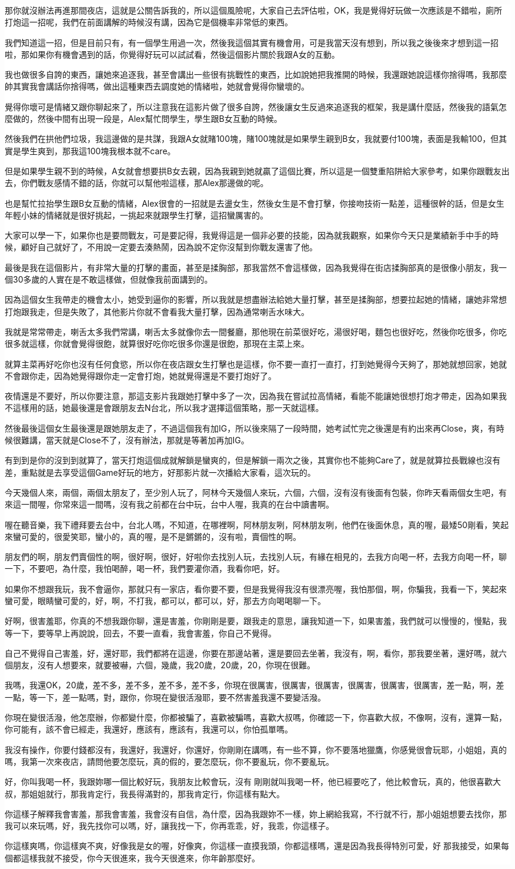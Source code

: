 那你就沒辦法再進那間夜店，這就是公關告訴我的，所以這個風險呢，大家自己去評估啦，OK，我是覺得好玩做一次應該是不錯啦，廁所打炮這一招呢，我們在前面講解的時候沒有講，因為它是個機率非常低的東西。

我們知道這一招，但是目前只有，有一個學生用過一次，然後我這個其實有機會用，可是我當天沒有想到，所以我之後後來才想到這一招啦，那如果你有機會遇到的話，你覺得好玩可以試試看，然後這個影片關於我跟A女的互動。

我也做很多自誇的東西，讓她來追逐我，甚至會講出一些很有挑戰性的東西，比如說她把我推開的時候，我還跟她說這樣你捨得嗎，我那麼帥其實我會講話你捨得嗎，做出這種東西去調度她的情緒啦，她就會覺得你蠻壞的。

覺得你壞可是情緒又跟你聊起來了，所以注意我在這影片做了很多自誇，然後讓女生反過來追逐我的框架，我是講什麼話，然後我的語氣怎麼做的，然後中間有出現一段是，Alex幫忙問學生，學生跟B女互動的時候。

然後我們在拱他們垃圾，我這邊做的是共謀，我跟A女就賭100塊，賭100塊就是如果學生親到B女，我就要付100塊，表面是我輸100，但其實是學生爽到，那我這100塊我根本就不care。

但是如果學生親不到的時候，A女就會想要拱B女去親，因為我親到她就贏了這個比賽，所以這是一個雙重陷阱給大家參考，如果你跟戰友出去，你們戰友感情不錯的話，你就可以幫他啦這樣，那Alex那邊做的呢。

也是幫忙拉抬學生跟B女互動的情緒，Alex很會的一招就是去盪女生，然後女生是不會打擊，你接吻技術一點差，這種很幹的話，但是女生年輕小妹的情緒就是很好挑起，一挑起來就跟學生打擊，這招蠻厲害的。

大家可以學一下，如果你也是要問戰友，可是要記得，我覺得這是一個非必要的技能，因為就我觀察，如果你今天只是業績新手中手的時候，顧好自己就好了，不用說一定要去湊熱鬧，因為說不定你沒幫到你戰友還害了他。

最後是我在這個影片，有非常大量的打擊的畫面，甚至是揉胸部，那我當然不會這樣做，因為我覺得在街店揉胸部真的是很像小朋友，我一個30多歲的人實在是不敢這樣做，但就像我前面講到的。

因為這個女生我帶走的機會太小，她受到逼你的影響，所以我就是想盡辦法給她大量打擊，甚至是揉胸部，想要拉起她的情緒，讓她非常想打炮跟我走，但是失敗了，其他影片你就不會看我大量打擊，因為通常喇舌水味大。

我就是常常帶走，喇舌太多我們常講，喇舌太多就像你去一間餐廳，那他現在前菜很好吃，湯很好喝，麵包也很好吃，然後你吃很多，你吃很多就這樣，你就會覺得很飽，就算很好吃你吃很多你還是很飽，那現在主菜上來。

就算主菜再好吃你也沒有任何食慾，所以你在夜店跟女生打擊也是這樣，你不要一直打一直打，打到她覺得今天夠了，那她就想回家，她就不會跟你走，因為她覺得跟你走一定會打炮，她就覺得還是不要打炮好了。

夜情還是不要好，所以你要注意，那這支影片我跟她打擊中多了一次，因為我在嘗試拉高情緒，看能不能讓她很想打炮才帶走，因為如果我不這樣用的話，她最後還是會跟朋友去N台北，所以我才選擇這個策略，那一天就這樣。

然後最後這個女生最後還是跟她朋友走了，不過這個我有加IG，所以後來隔了一段時間，她考試忙完之後還是有約出來再Close，爽，有時候很難講，當天就是Close不了，沒有辦法，那就是等著加再加IG。

有到到是你的沒到到就算了，當天打炮這個成就解鎖是蠻爽的，但是解鎖一兩次之後，其實你也不能夠Care了，就是就算拉長戰線也沒有差，重點就是去享受這個Game好玩的地方，好那影片就一次播給大家看，這次玩的。

今天幾個人來，兩個，兩個太朋友了，至少別人玩了，阿林今天幾個人來玩，六個，六個，沒有沒有後面有包裝，你昨天看兩個女生吧，有來這一間喔，你常來這一間嗎，沒有我之前都在台中玩，台中人喔，我真的在台中讀書啊。

喔在聽音樂，我下禮拜要去台中，台北人嗎，不知道，在哪裡啊，阿林朋友咧，阿林朋友咧，他們在後面休息，真的喔，最矮50剛看，笑起來蠻可愛的，很愛笑耶，蠻小的，真的喔，是不是鏘鏘的，沒有啦，賣個性的啊。

朋友們的啊，朋友們賣個性的啊，很好啊，很好，好啦你去找別人玩，去找別人玩，有緣在相見的，去我方向喝一杯，去我方向喝一杯，聊一下，不要吧，為什麼，我怕喝醉，喝一杯，我們要灌你酒，我看你吧，好。

如果你不想跟我玩，我不會逼你，那就只有一家店，看你要不要，但是我覺得我沒有很漂亮喔，我怕那個，啊，你騙我，我看一下，笑起來蠻可愛，眼睛蠻可愛的，好，啊，不打我，都可以，都可以，好，那去方向喝喝聊一下。

好啊，很害羞耶，你真的不想我跟你聊，還是害羞，你剛剛是要，跟我走的意思，讓我知道一下，如果害羞，我們就可以慢慢的，慢點，我等一下，要等早上再說說，回去，不要一直看，我會害羞，你自己不覺得。

自己不覺得自己害羞，好，還好耶，我們都將在這邊，你要在那邊站著，還是要回去坐著，我沒有，啊，看你，那我要坐著，還好嗎，就六個朋友，沒有人想要來，就要被嚇，六個，幾歲，我20歲，20歲，20，你現在很難。

我嗎，我還OK，20歲，差不多，差不多，差不多，差不多，你現在很厲害，很厲害，很厲害，很厲害，很厲害，很厲害，差一點，啊，差一點，等一下，差一點嗎，對，跟你，你現在變很活潑耶，要不然害羞我還不要變活潑。

你現在變很活潑，他怎麼辦，你都變什麼，你都被騙了，喜歡被騙嗎，喜歡大叔嗎，你確認一下，你喜歡大叔，不像啊，沒有，還算一點，你可能有，該不會已經走，我還好，應該有，應該有，我還可以，你怕孤單嗎。

我沒有操作，你要付錢都沒有，我還好，我還好，你還好，你剛剛在講嗎，有一些不算，你不要落地獵鷹，你感覺很會玩耶，小姐姐，真的嗎，我第一次來夜店，請問他要怎麼玩，真的假的，要怎麼玩，你不要亂玩，你不要亂玩。

好，你叫我喝一杯，我跟妳哪一個比較好玩，我朋友比較會玩，沒有 剛剛就叫我喝一杯，他已經要吃了，他比較會玩，真的，他很喜歡大叔，那姐姐就行，那我肯定行，我長得滿對的，那我肯定行，你這樣有點大。

你這樣子解釋我會害羞，那我會害羞，我會沒有自信，為什麼，因為我跟妳不一樣，妳上網給我寫，不行就不行，那小姐姐想要去找你，那我可以來玩嗎，好，我先找你可以嗎，好，讓我找一下，你再乖乖，好，我乖，你這樣子。

你這樣爽嗎，你這樣爽不爽，好像我是女的喔，好像爽，你這樣一直摸我頭，你都這樣嗎，還是因為我長得特別可愛，好 那我接受，如果每個都這樣我就不接受，你今天很進來，我今天很進來，你年齡那麼好。
